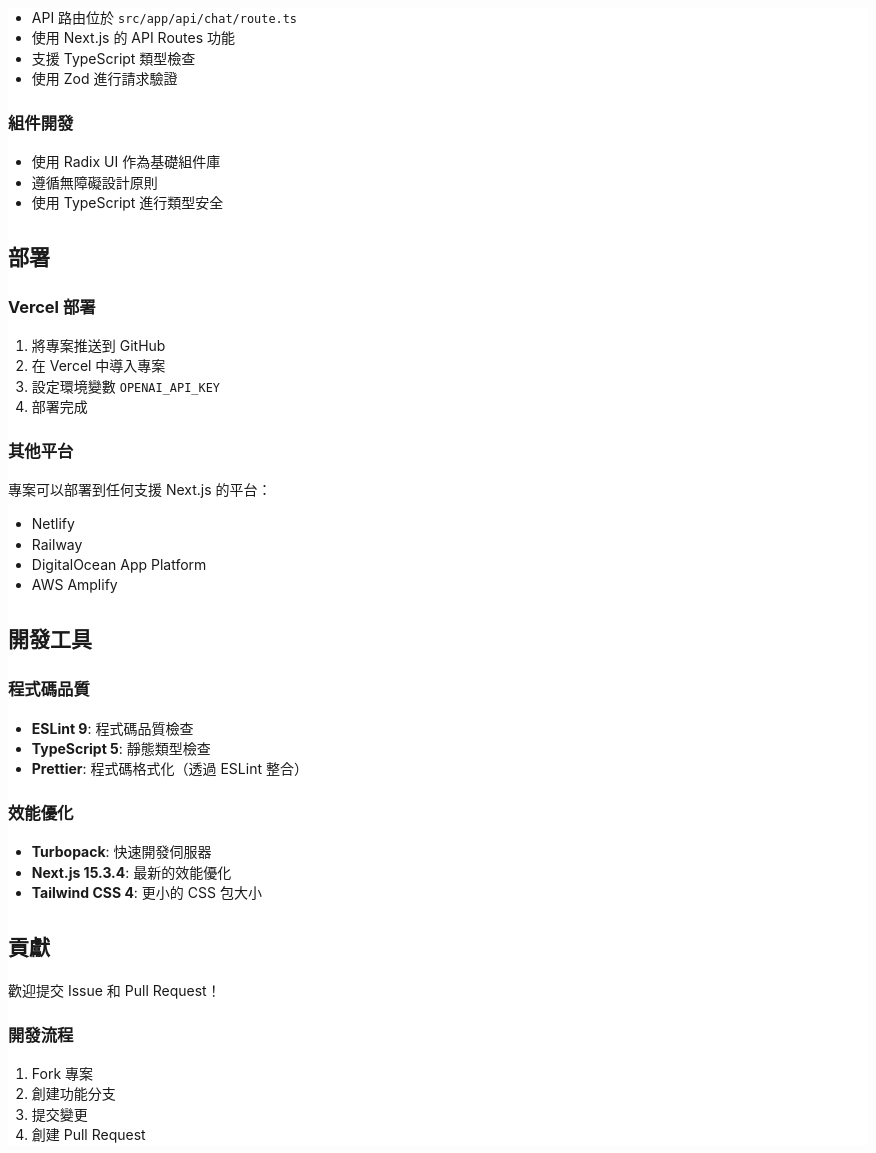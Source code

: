 - API 路由位於 `src/app/api/chat/route.ts`
- 使用 Next.js 的 API Routes 功能
- 支援 TypeScript 類型檢查
- 使用 Zod 進行請求驗證

### 組件開發

- 使用 Radix UI 作為基礎組件庫
- 遵循無障礙設計原則
- 使用 TypeScript 進行類型安全

## 部署

### Vercel 部署

1. 將專案推送到 GitHub
2. 在 Vercel 中導入專案
3. 設定環境變數 `OPENAI_API_KEY`
4. 部署完成

### 其他平台

專案可以部署到任何支援 Next.js 的平台：

- Netlify
- Railway
- DigitalOcean App Platform
- AWS Amplify

## 開發工具

### 程式碼品質

- **ESLint 9**: 程式碼品質檢查
- **TypeScript 5**: 靜態類型檢查
- **Prettier**: 程式碼格式化（透過 ESLint 整合）

### 效能優化

- **Turbopack**: 快速開發伺服器
- **Next.js 15.3.4**: 最新的效能優化
- **Tailwind CSS 4**: 更小的 CSS 包大小

## 貢獻

歡迎提交 Issue 和 Pull Request！

### 開發流程

1. Fork 專案
2. 創建功能分支
3. 提交變更
4. 創建 Pull Request

